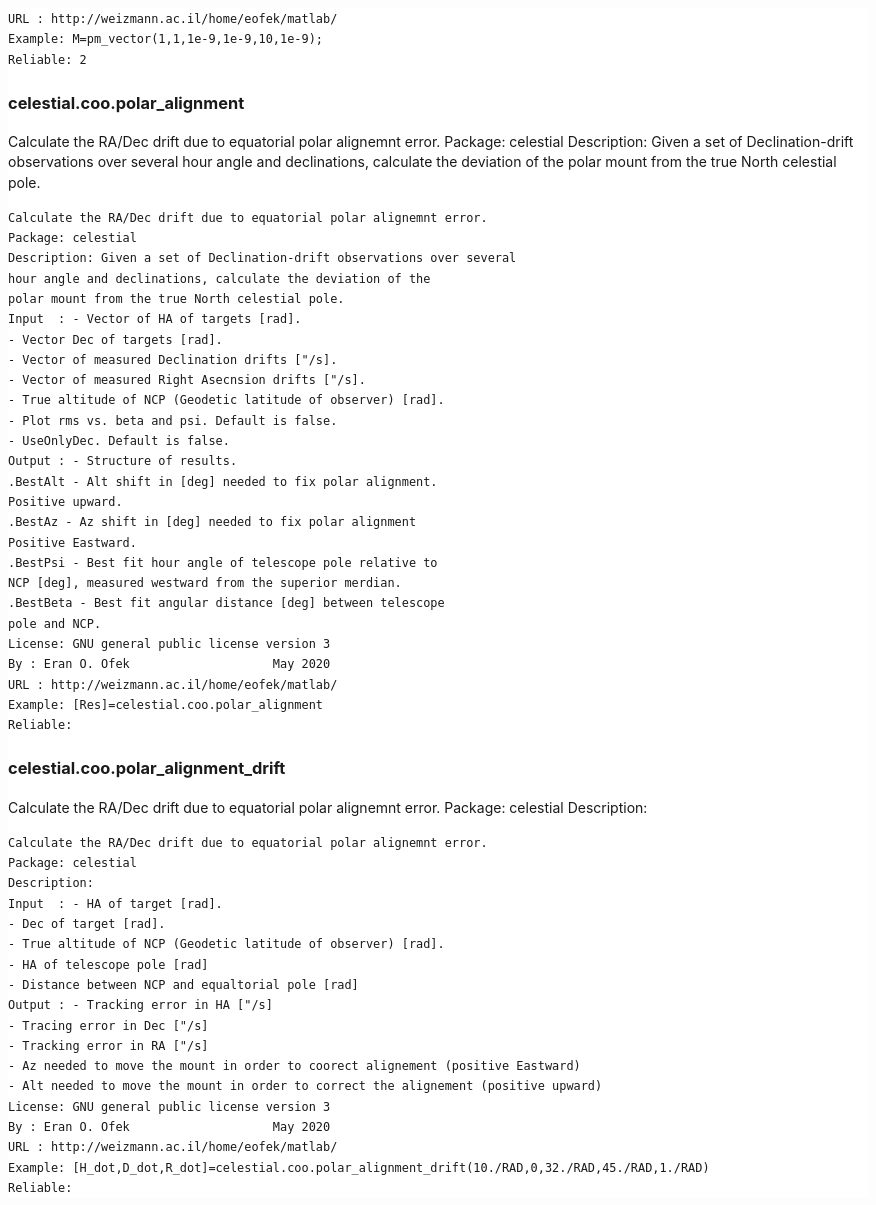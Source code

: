     URL : http://weizmann.ac.il/home/eofek/matlab/  
    Example: M=pm_vector(1,1,1e-9,1e-9,10,1e-9);  
    Reliable: 2  
      
### celestial.coo.polar_alignment

Calculate the RA/Dec drift due to equatorial polar alignemnt error. Package: celestial Description: Given a set of Declination-drift observations over several hour angle and declinations, calculate the deviation of the polar mount from the true North celestial pole.


    
    Calculate the RA/Dec drift due to equatorial polar alignemnt error.  
    Package: celestial  
    Description: Given a set of Declination-drift observations over several  
    hour angle and declinations, calculate the deviation of the  
    polar mount from the true North celestial pole.  
    Input  : - Vector of HA of targets [rad].  
    - Vector Dec of targets [rad].  
    - Vector of measured Declination drifts ["/s].  
    - Vector of measured Right Asecnsion drifts ["/s].  
    - True altitude of NCP (Geodetic latitude of observer) [rad].  
    - Plot rms vs. beta and psi. Default is false.  
    - UseOnlyDec. Default is false.  
    Output : - Structure of results.  
    .BestAlt - Alt shift in [deg] needed to fix polar alignment.  
    Positive upward.  
    .BestAz - Az shift in [deg] needed to fix polar alignment  
    Positive Eastward.  
    .BestPsi - Best fit hour angle of telescope pole relative to  
    NCP [deg], measured westward from the superior merdian.  
    .BestBeta - Best fit angular distance [deg] between telescope  
    pole and NCP.  
    License: GNU general public license version 3  
    By : Eran O. Ofek                    May 2020  
    URL : http://weizmann.ac.il/home/eofek/matlab/  
    Example: [Res]=celestial.coo.polar_alignment  
    Reliable:  
      
      
      
      
### celestial.coo.polar_alignment_drift

Calculate the RA/Dec drift due to equatorial polar alignemnt error. Package: celestial Description:


    
    Calculate the RA/Dec drift due to equatorial polar alignemnt error.  
    Package: celestial  
    Description:  
    Input  : - HA of target [rad].  
    - Dec of target [rad].  
    - True altitude of NCP (Geodetic latitude of observer) [rad].  
    - HA of telescope pole [rad]  
    - Distance between NCP and equaltorial pole [rad]  
    Output : - Tracking error in HA ["/s]  
    - Tracing error in Dec ["/s]  
    - Tracking error in RA ["/s]  
    - Az needed to move the mount in order to coorect alignement (positive Eastward)  
    - Alt needed to move the mount in order to correct the alignement (positive upward)  
    License: GNU general public license version 3  
    By : Eran O. Ofek                    May 2020  
    URL : http://weizmann.ac.il/home/eofek/matlab/  
    Example: [H_dot,D_dot,R_dot]=celestial.coo.polar_alignment_drift(10./RAD,0,32./RAD,45./RAD,1./RAD)  
    Reliable:  
      